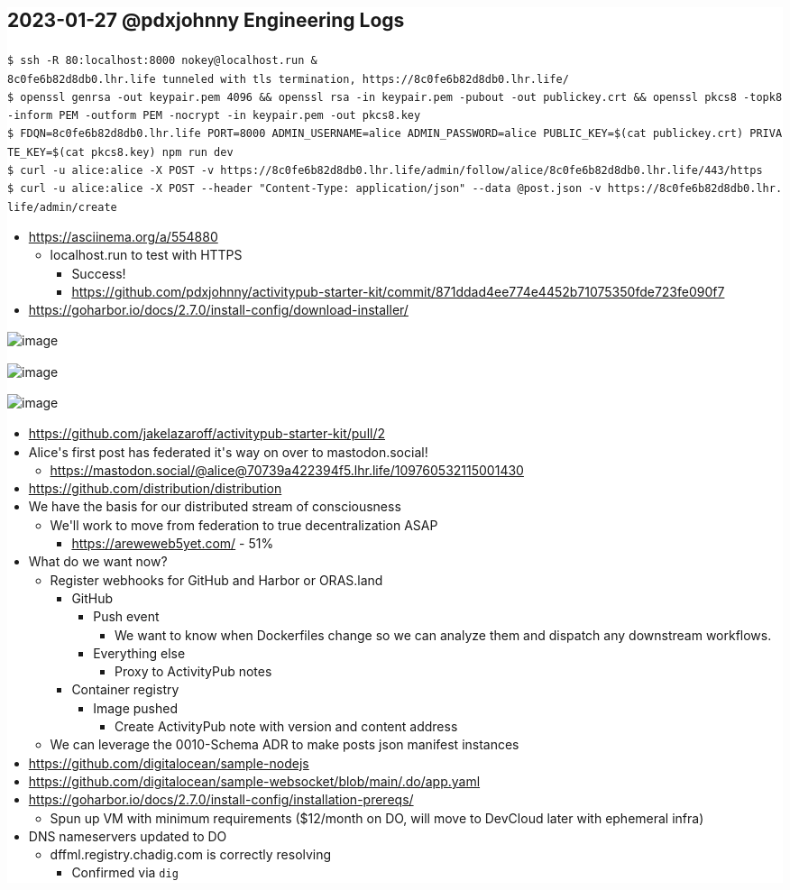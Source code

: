 ## 2023-01-27 @pdxjohnny Engineering Logs

```console
$ ssh -R 80:localhost:8000 nokey@localhost.run &
8c0fe6b82d8db0.lhr.life tunneled with tls termination, https://8c0fe6b82d8db0.lhr.life/
$ openssl genrsa -out keypair.pem 4096 && openssl rsa -in keypair.pem -pubout -out publickey.crt && openssl pkcs8 -topk8 -inform PEM -outform PEM -nocrypt -in keypair.pem -out pkcs8.key
$ FDQN=8c0fe6b82d8db0.lhr.life PORT=8000 ADMIN_USERNAME=alice ADMIN_PASSWORD=alice PUBLIC_KEY=$(cat publickey.crt) PRIVATE_KEY=$(cat pkcs8.key) npm run dev
$ curl -u alice:alice -X POST -v https://8c0fe6b82d8db0.lhr.life/admin/follow/alice/8c0fe6b82d8db0.lhr.life/443/https
$ curl -u alice:alice -X POST --header "Content-Type: application/json" --data @post.json -v https://8c0fe6b82d8db0.lhr.life/admin/create
```

- https://asciinema.org/a/554880
  - localhost.run to test with HTTPS
    - Success!
    - https://github.com/pdxjohnny/activitypub-starter-kit/commit/871ddad4ee774e4452b71075350fde723fe090f7
- https://goharbor.io/docs/2.7.0/install-config/download-installer/

![image](https://user-images.githubusercontent.com/5950433/215056574-8eb9ae89-f395-4381-8573-6a4b7a15ed67.png)

![image](https://user-images.githubusercontent.com/5950433/215056602-032f6068-e6b7-416b-b029-603106b68c74.png)

![image](https://user-images.githubusercontent.com/5950433/215057033-8cc8f889-2fcf-4736-898c-1d85612bd98c.png)

- https://github.com/jakelazaroff/activitypub-starter-kit/pull/2
- Alice's first post has federated it's way on over to mastodon.social!
  - https://mastodon.social/@alice@70739a422394f5.lhr.life/109760532115001430
- https://github.com/distribution/distribution
- We have the basis for our distributed stream of consciousness
  - We'll work to move from federation to true decentralization ASAP
    - https://areweweb5yet.com/ - 51%
- What do we want now?
  - Register webhooks for GitHub and Harbor or ORAS.land
    - GitHub
      - Push event
        - We want to know when Dockerfiles change so we can analyze them and dispatch any downstream workflows.
      - Everything else
        - Proxy to ActivityPub notes
    - Container registry
      - Image pushed
        - Create ActivityPub note with version and content address
  - We can leverage the 0010-Schema ADR to make posts json manifest instances
- https://github.com/digitalocean/sample-nodejs
- https://github.com/digitalocean/sample-websocket/blob/main/.do/app.yaml
- https://goharbor.io/docs/2.7.0/install-config/installation-prereqs/
  - Spun up VM with minimum requirements ($12/month on DO, will move to DevCloud later with ephemeral infra)
- DNS nameservers updated to DO
  - dffml.registry.chadig.com is correctly resolving
    - Confirmed via `dig`
